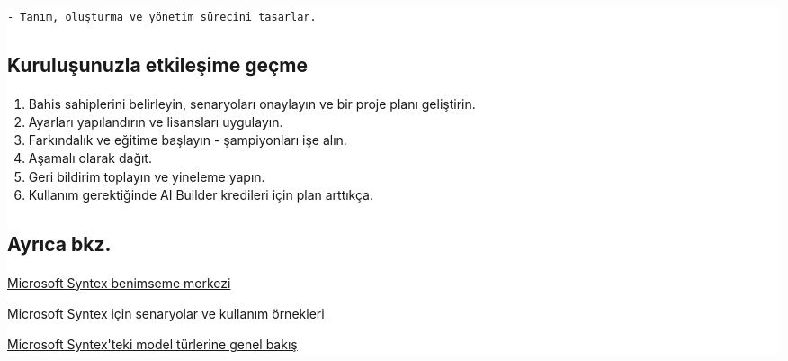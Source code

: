     - Tanım, oluşturma ve yönetim sürecini tasarlar.

## <a name="engage-your-organization"></a>Kuruluşunuzla etkileşime geçme

1. Bahis sahiplerini belirleyin, senaryoları onaylayın ve bir proje planı geliştirin.
2. Ayarları yapılandırın ve lisansları uygulayın.
3. Farkındalık ve eğitime başlayın - şampiyonları işe alın.
4. Aşamalı olarak dağıt.  
5. Geri bildirim toplayın ve yineleme yapın.
6. Kullanım gerektiğinde AI Builder kredileri için plan arttıkça.

## <a name="see-also"></a>Ayrıca bkz.

[Microsoft Syntex benimseme merkezi](https://adoption.microsoft.com/sharepoint-syntex/adoption/)

[Microsoft Syntex için senaryolar ve kullanım örnekleri](adoption-scenarios.md)

[Microsoft Syntex'teki model türlerine genel bakış](syntex-overview.md)
